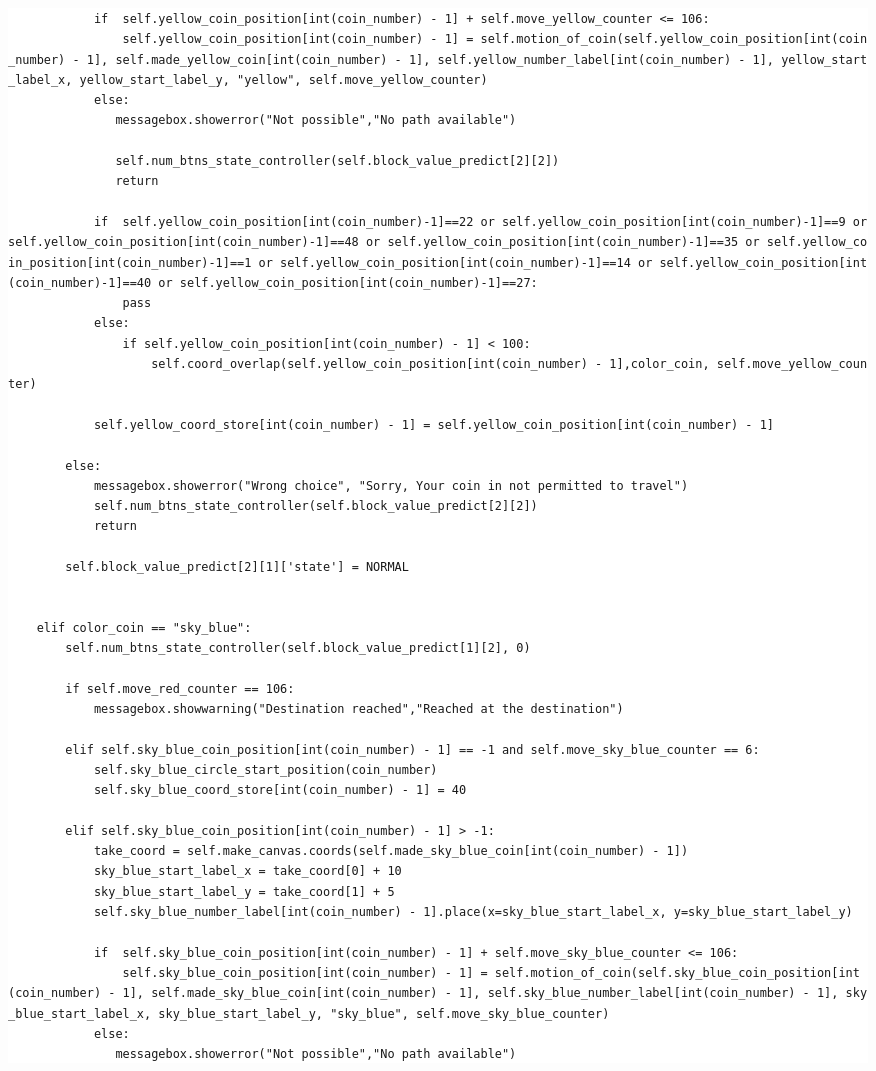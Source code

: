                 if  self.yellow_coin_position[int(coin_number) - 1] + self.move_yellow_counter <= 106:
                    self.yellow_coin_position[int(coin_number) - 1] = self.motion_of_coin(self.yellow_coin_position[int(coin_number) - 1], self.made_yellow_coin[int(coin_number) - 1], self.yellow_number_label[int(coin_number) - 1], yellow_start_label_x, yellow_start_label_y, "yellow", self.move_yellow_counter)
                else:
                   messagebox.showerror("Not possible","No path available")
                   
                   self.num_btns_state_controller(self.block_value_predict[2][2])
                   return

                if  self.yellow_coin_position[int(coin_number)-1]==22 or self.yellow_coin_position[int(coin_number)-1]==9 or self.yellow_coin_position[int(coin_number)-1]==48 or self.yellow_coin_position[int(coin_number)-1]==35 or self.yellow_coin_position[int(coin_number)-1]==1 or self.yellow_coin_position[int(coin_number)-1]==14 or self.yellow_coin_position[int(coin_number)-1]==40 or self.yellow_coin_position[int(coin_number)-1]==27:
                    pass
                else:
                    if self.yellow_coin_position[int(coin_number) - 1] < 100:
                        self.coord_overlap(self.yellow_coin_position[int(coin_number) - 1],color_coin, self.move_yellow_counter)

                self.yellow_coord_store[int(coin_number) - 1] = self.yellow_coin_position[int(coin_number) - 1]

            else:
                messagebox.showerror("Wrong choice", "Sorry, Your coin in not permitted to travel")
                self.num_btns_state_controller(self.block_value_predict[2][2])
                return

            self.block_value_predict[2][1]['state'] = NORMAL

 
        elif color_coin == "sky_blue":
            self.num_btns_state_controller(self.block_value_predict[1][2], 0)   

            if self.move_red_counter == 106:
                messagebox.showwarning("Destination reached","Reached at the destination")

            elif self.sky_blue_coin_position[int(coin_number) - 1] == -1 and self.move_sky_blue_counter == 6:
                self.sky_blue_circle_start_position(coin_number)
                self.sky_blue_coord_store[int(coin_number) - 1] = 40

            elif self.sky_blue_coin_position[int(coin_number) - 1] > -1:
                take_coord = self.make_canvas.coords(self.made_sky_blue_coin[int(coin_number) - 1])
                sky_blue_start_label_x = take_coord[0] + 10
                sky_blue_start_label_y = take_coord[1] + 5
                self.sky_blue_number_label[int(coin_number) - 1].place(x=sky_blue_start_label_x, y=sky_blue_start_label_y)

                if  self.sky_blue_coin_position[int(coin_number) - 1] + self.move_sky_blue_counter <= 106:
                    self.sky_blue_coin_position[int(coin_number) - 1] = self.motion_of_coin(self.sky_blue_coin_position[int(coin_number) - 1], self.made_sky_blue_coin[int(coin_number) - 1], self.sky_blue_number_label[int(coin_number) - 1], sky_blue_start_label_x, sky_blue_start_label_y, "sky_blue", self.move_sky_blue_counter)
                else:
                   messagebox.showerror("Not possible","No path available")
                   